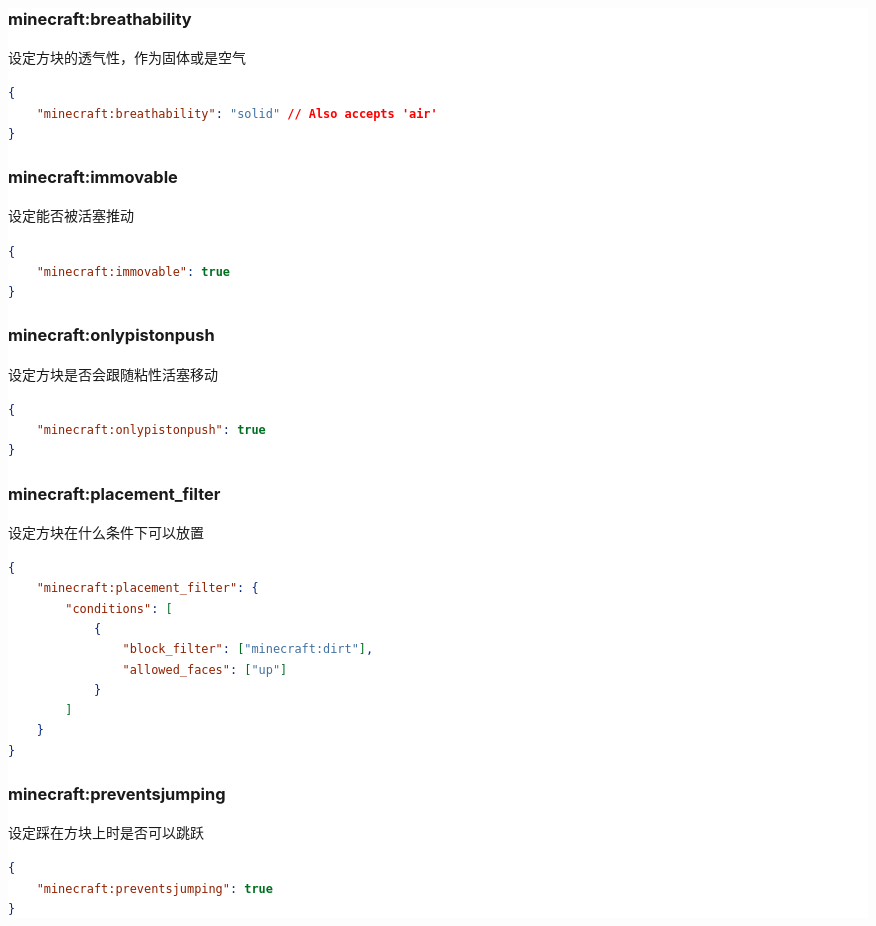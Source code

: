 ### minecraft:breathability

设定方块的透气性，作为固体或是空气

```json
{
	"minecraft:breathability": "solid" // Also accepts 'air'
}
```

### minecraft:immovable

设定能否被活塞推动

```json
{
	"minecraft:immovable": true
}
```

### minecraft:onlypistonpush

设定方块是否会跟随粘性活塞移动

```json
{
	"minecraft:onlypistonpush": true
}
```

### minecraft:placement_filter

设定方块在什么条件下可以放置

```json
{
	"minecraft:placement_filter": {
		"conditions": [
			{
				"block_filter": ["minecraft:dirt"],
				"allowed_faces": ["up"]
			}
		]
	}
}
```

### minecraft:preventsjumping

设定踩在方块上时是否可以跳跃

```json
{
	"minecraft:preventsjumping": true
}
```
